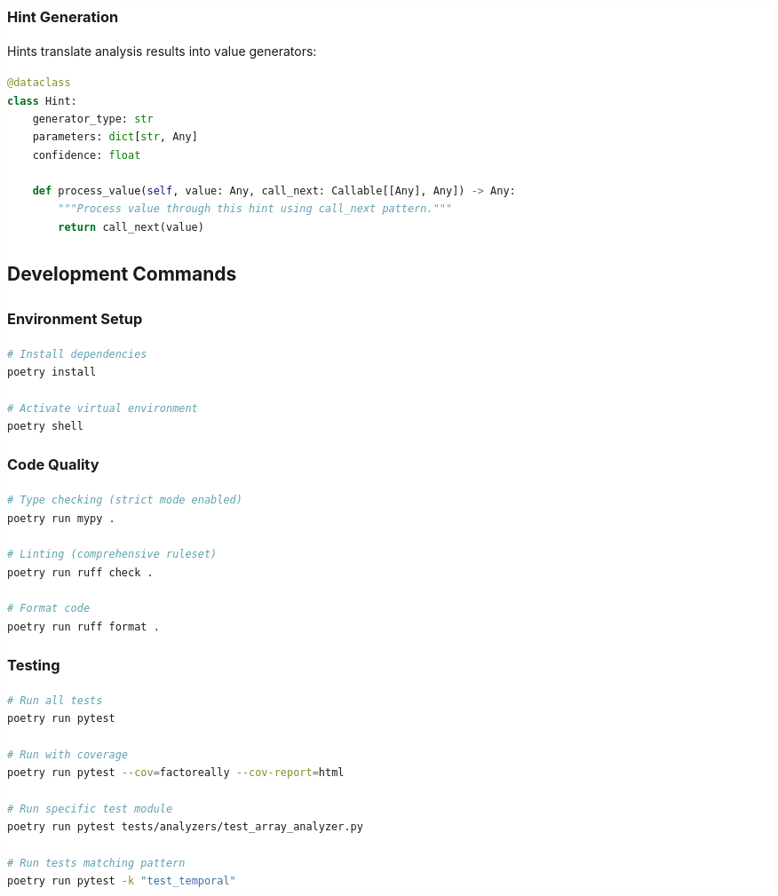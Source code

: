### Hint Generation

Hints translate analysis results into value generators:

```python
@dataclass
class Hint:
    generator_type: str
    parameters: dict[str, Any]
    confidence: float

    def process_value(self, value: Any, call_next: Callable[[Any], Any]) -> Any:
        """Process value through this hint using call_next pattern."""
        return call_next(value)
```

## Development Commands

### Environment Setup
```bash
# Install dependencies
poetry install

# Activate virtual environment
poetry shell
```

### Code Quality
```bash
# Type checking (strict mode enabled)
poetry run mypy .

# Linting (comprehensive ruleset)
poetry run ruff check .

# Format code
poetry run ruff format .
```

### Testing
```bash
# Run all tests
poetry run pytest

# Run with coverage
poetry run pytest --cov=factoreally --cov-report=html

# Run specific test module
poetry run pytest tests/analyzers/test_array_analyzer.py

# Run tests matching pattern
poetry run pytest -k "test_temporal"
```
